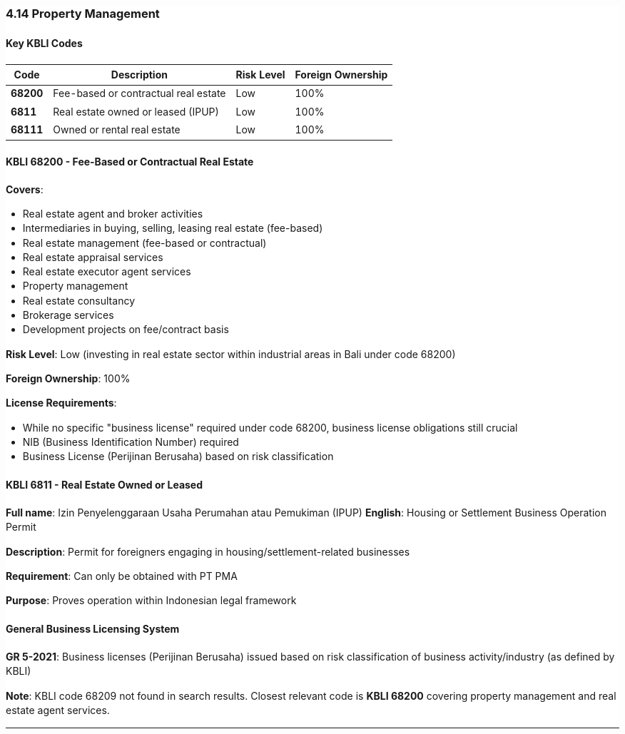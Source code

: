 
### 4.14 Property Management

#### Key KBLI Codes

| Code | Description | Risk Level | Foreign Ownership |
|------|-------------|------------|-------------------|
| **68200** | Fee-based or contractual real estate | Low | 100% |
| **6811** | Real estate owned or leased (IPUP) | Low | 100% |
| **68111** | Owned or rental real estate | Low | 100% |

#### KBLI 68200 - Fee-Based or Contractual Real Estate

**Covers**:
- Real estate agent and broker activities
- Intermediaries in buying, selling, leasing real estate (fee-based)
- Real estate management (fee-based or contractual)
- Real estate appraisal services
- Real estate executor agent services
- Property management
- Real estate consultancy
- Brokerage services
- Development projects on fee/contract basis

**Risk Level**: Low (investing in real estate sector within industrial areas in Bali under code 68200)

**Foreign Ownership**: 100%

**License Requirements**:
- While no specific "business license" required under code 68200, business license obligations still crucial
- NIB (Business Identification Number) required
- Business License (Perijinan Berusaha) based on risk classification

#### KBLI 6811 - Real Estate Owned or Leased

**Full name**: Izin Penyelenggaraan Usaha Perumahan atau Pemukiman (IPUP)
**English**: Housing or Settlement Business Operation Permit

**Description**: Permit for foreigners engaging in housing/settlement-related businesses

**Requirement**: Can only be obtained with PT PMA

**Purpose**: Proves operation within Indonesian legal framework

#### General Business Licensing System

**GR 5-2021**: Business licenses (Perijinan Berusaha) issued based on risk classification of business activity/industry (as defined by KBLI)

**Note**: KBLI code 68209 not found in search results. Closest relevant code is **KBLI 68200** covering property management and real estate agent services.

---